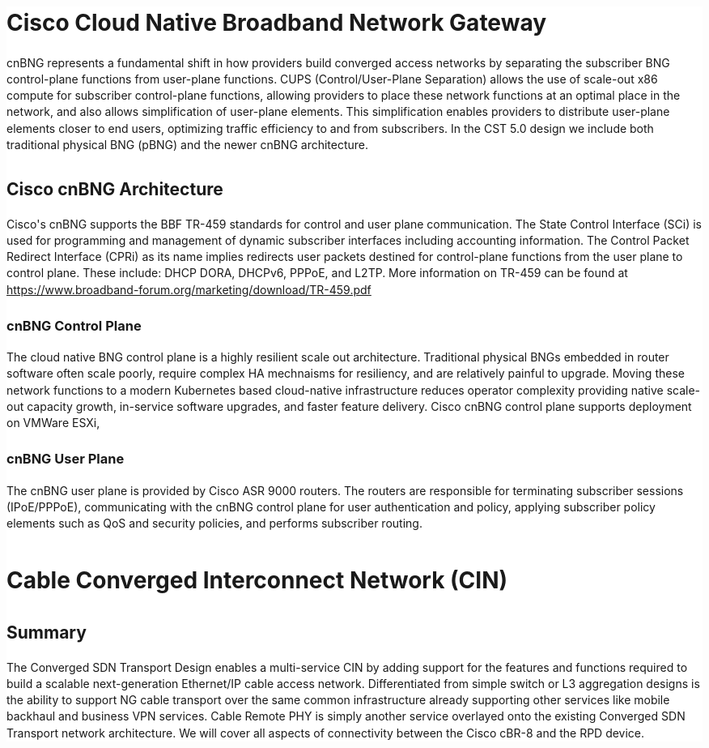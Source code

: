 # Cisco Cloud Native Broadband Network Gateway 

cnBNG represents a fundamental shift in how providers build converged access
networks by separating the subscriber BNG control-plane functions from
user-plane functions. CUPS (Control/User-Plane Separation) allows the use of
scale-out x86 compute for subscriber control-plane functions, allowing providers
to place these network functions at an optimal place in the network, and also
allows simplification of user-plane elements. This simplification enables
providers to distribute user-plane elements closer to end users, optimizing
traffic efficiency to and from subscribers. In the CST 5.0 design we include
both traditional physical BNG (pBNG) and the newer cnBNG architecture.  

## Cisco cnBNG Architecture

Cisco's cnBNG supports the BBF TR-459 standards for control and user plane
communication. The State Control Interface (SCi) is used for programming and
management of dynamic subscriber interfaces including accounting information.
The Control Packet Redirect Interface (CPRi) as its name implies redirects user
packets destined for control-plane functions from the user plane to control
plane. These include: DHCP DORA, DHCPv6, PPPoE, and L2TP. More information on 
TR-459 can be found at https://www.broadband-forum.org/marketing/download/TR-459.pdf

### cnBNG Control Plane 
The cloud native BNG control plane is a highly resilient scale out architecture.
Traditional physical BNGs embedded in router software often scale poorly,
require complex HA mechnaisms for resiliency, and are relatively painful to
upgrade. Moving these network functions to a modern Kubernetes based
cloud-native infrastructure reduces operator complexity providing native
scale-out capacity growth, in-service software upgrades, and faster feature
delivery.  Cisco cnBNG control plane supports deployment on VMWare ESXi,  

### cnBNG User Plane 
The cnBNG user plane is provided by Cisco ASR 9000 routers. The routers are
responsible for terminating subscriber sessions (IPoE/PPPoE), communicating with
the cnBNG control plane for user authentication and policy, applying
subscriber policy elements such as QoS and security policies, and performs 
subscriber routing.  


 

# Cable Converged Interconnect Network (CIN)  

## Summary  
The Converged SDN Transport Design enables a multi-service CIN by adding support
for the features and functions required to build a scalable next-generation
Ethernet/IP cable access network. Differentiated from simple switch or L3
aggregation designs is the ability to support NG cable transport over the same
common infrastructure already supporting other services like mobile backhaul and
business VPN services. Cable Remote PHY is simply another service overlayed onto
the existing Converged SDN Transport network architecture. We will cover all
aspects of connectivity between the Cisco cBR-8 and the RPD device.  
